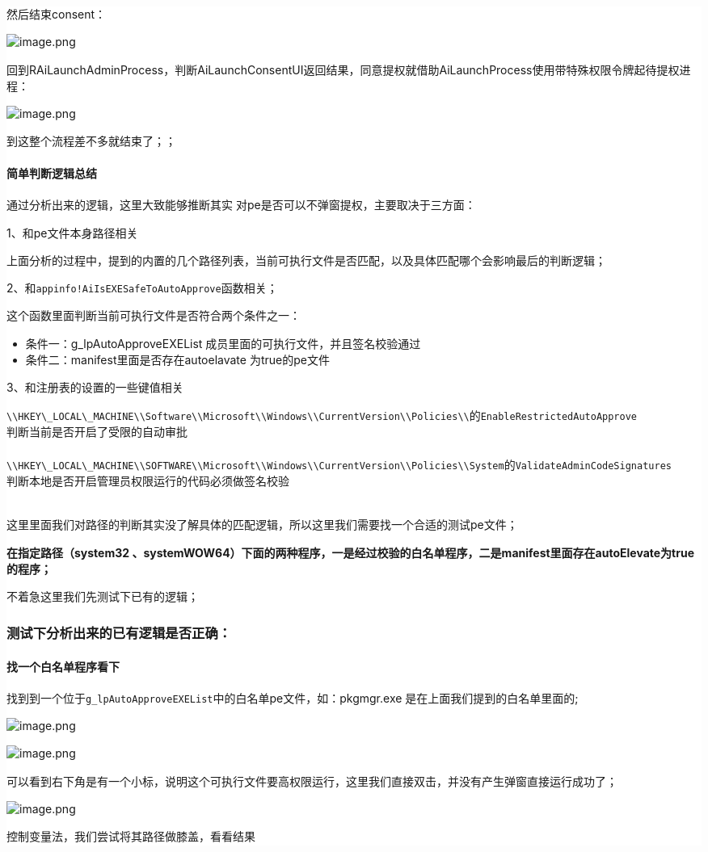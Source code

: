 然后结束consent：

![image.png](https://shs3.b.qianxin.com/attack_forum/2024/08/attach-3adbbe31d4a52526a3fa163449ce3d91edde5212.png)

回到RAiLaunchAdminProcess，判断AiLaunchConsentUI返回结果，同意提权就借助AiLaunchProcess使用带特殊权限令牌起待提权进程：

![image.png](https://shs3.b.qianxin.com/attack_forum/2024/08/attach-337a9ad5b12a8e38af8190f3bb4ae3fa6cd2b760.png)

到这整个流程差不多就结束了；；

#### 简单判断逻辑总结

通过分析出来的逻辑，这里大致能够推断其实 对pe是否可以不弹窗提权，主要取决于三方面：

1、和pe文件本身路径相关

上面分析的过程中，提到的内置的几个路径列表，当前可执行文件是否匹配，以及具体匹配哪个会影响最后的判断逻辑；

2、和`appinfo!AiIsEXESafeToAutoApprove`函数相关；

这个函数里面判断当前可执行文件是否符合两个条件之一：

- 条件一：g\_lpAutoApproveEXEList 成员里面的可执行文件，并且签名校验通过
- 条件二：manifest里面是否存在autoelavate 为true的pe文件

3、和注册表的设置的一些键值相关

`\\HKEY\_LOCAL\_MACHINE\\Software\\Microsoft\\Windows\\CurrentVersion\\Policies\\`的`EnableRestrictedAutoApprove`  
判断当前是否开启了受限的自动审批  
​  
`\\HKEY\_LOCAL\_MACHINE\\SOFTWARE\\Microsoft\\Windows\\CurrentVersion\\Policies\\System`的`ValidateAdminCodeSignatures`  
判断本地是否开启管理员权限运行的代码必须做签名校验  
​

这里里面我们对路径的判断其实没了解具体的匹配逻辑，所以这里我们需要找一个合适的测试pe文件；

**在指定路径（system32 、systemWOW64）下面的两种程序，一是经过校验的白名单程序，二是manifest里面存在autoElevate为true的程序；**

不着急这里我们先测试下已有的逻辑；

### 测试下分析出来的已有逻辑是否正确：

#### 找一个白名单程序看下

找到到一个位于`g_lpAutoApproveEXEList`中的白名单pe文件，如：pkgmgr.exe 是在上面我们提到的白名单里面的;

![image.png](https://shs3.b.qianxin.com/attack_forum/2024/08/attach-bb00a6c65d37f4406d0b5647cd2250aaded1b20c.png)

![image.png](https://shs3.b.qianxin.com/attack_forum/2024/08/attach-9e1d4cb4a0b8a8d40e26f2e03b4cd55e87e4c1a8.png)

可以看到右下角是有一个小标，说明这个可执行文件要高权限运行，这里我们直接双击，并没有产生弹窗直接运行成功了；

![image.png](https://shs3.b.qianxin.com/attack_forum/2024/08/attach-e4f5023bf94a5f5bea98ed24329367a326a59cd4.png)

控制变量法，我们尝试将其路径做膝盖，看看结果
